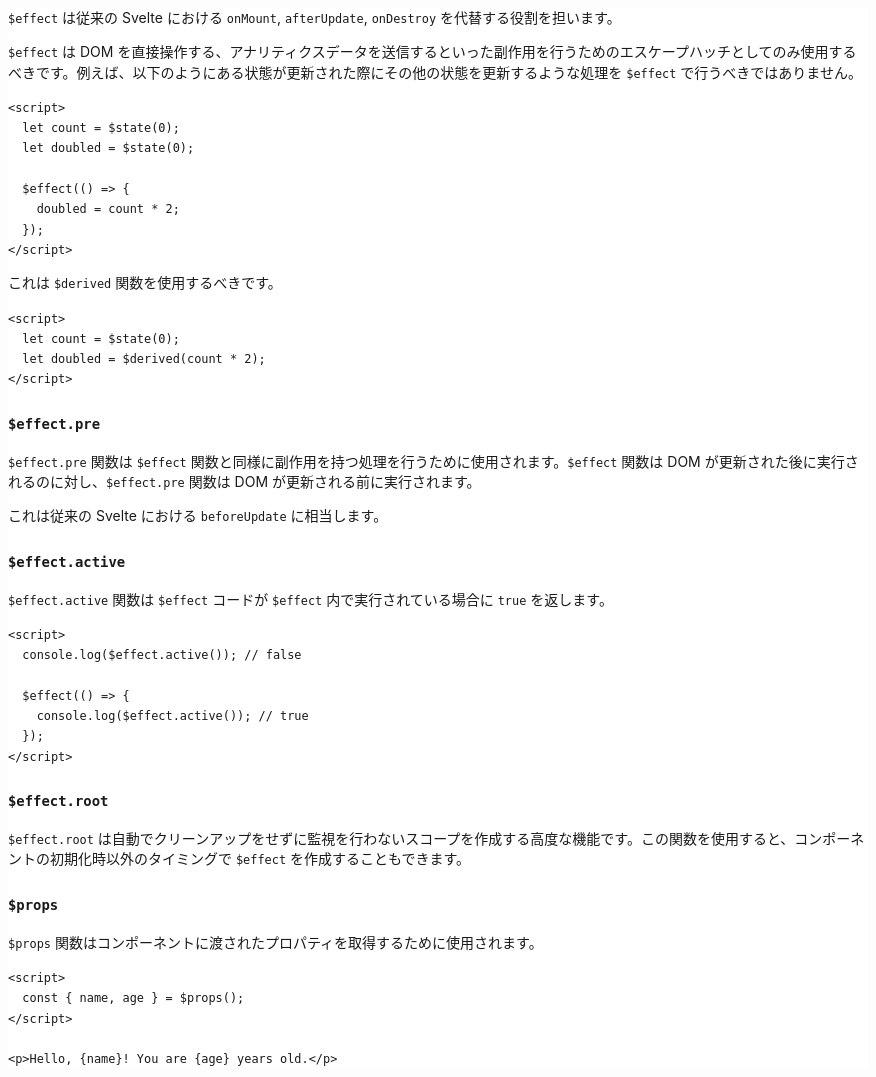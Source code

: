 `$effect` は従来の Svelte における `onMount`, `afterUpdate`, `onDestroy` を代替する役割を担います。

`$effect` は DOM を直接操作する、アナリティクスデータを送信するといった副作用を行うためのエスケープハッチとしてのみ使用するべきです。例えば、以下のようにある状態が更新された際にその他の状態を更新するような処理を `$effect` で行うべきではありません。

```svelte
<script>
  let count = $state(0);
  let doubled = $state(0);

  $effect(() => {
    doubled = count * 2;
  });
</script>
```

これは `$derived` 関数を使用するべきです。

```svelte
<script>
  let count = $state(0);
  let doubled = $derived(count * 2);
</script>
```

### `$effect.pre`

`$effect.pre` 関数は `$effect` 関数と同様に副作用を持つ処理を行うために使用されます。`$effect` 関数は DOM が更新された後に実行されるのに対し、`$effect.pre` 関数は DOM が更新される前に実行されます。

これは従来の Svelte における `beforeUpdate` に相当します。

### `$effect.active`

`$effect.active` 関数は `$effect` コードが `$effect` 内で実行されている場合に `true` を返します。

```svelte
<script>
  console.log($effect.active()); // false

  $effect(() => {
    console.log($effect.active()); // true
  });
</script>
```

### `$effect.root`

`$effect.root` は自動でクリーンアップをせずに監視を行わないスコープを作成する高度な機能です。この関数を使用すると、コンポーネントの初期化時以外のタイミングで `$effect` を作成することもできます。

### `$props`

`$props` 関数はコンポーネントに渡されたプロパティを取得するために使用されます。

```svelte:Hello.svelte
<script>
  const { name, age } = $props();
</script>

<p>Hello, {name}! You are {age} years old.</p>
```
